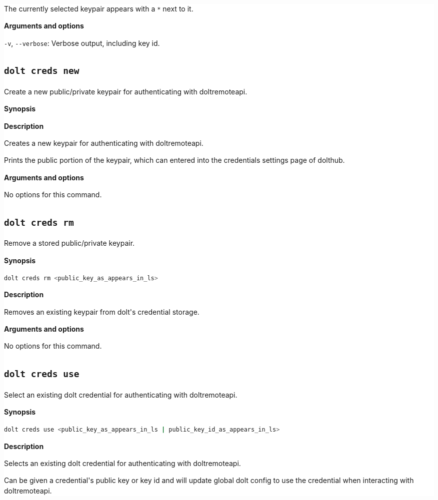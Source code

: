The currently selected keypair appears with a `*` next to it.

**Arguments and options**

`-v`, `--verbose`:
Verbose output, including key id.



## `dolt creds new`

Create a new public/private keypair for authenticating with doltremoteapi.

**Synopsis**



**Description**

Creates a new keypair for authenticating with doltremoteapi.

Prints the public portion of the keypair, which can entered into the credentials settings page of dolthub.

**Arguments and options**

No options for this command.

## `dolt creds rm`

Remove a stored public/private keypair.

**Synopsis**

```bash
dolt creds rm <public_key_as_appears_in_ls>
```

**Description**

Removes an existing keypair from dolt's credential storage.

**Arguments and options**

No options for this command.

## `dolt creds use`

Select an existing dolt credential for authenticating with doltremoteapi.

**Synopsis**

```bash
dolt creds use <public_key_as_appears_in_ls | public_key_id_as_appears_in_ls>
```

**Description**

Selects an existing dolt credential for authenticating with doltremoteapi.

Can be given a credential's public key or key id and will update global dolt
config to use the credential when interacting with doltremoteapi.
